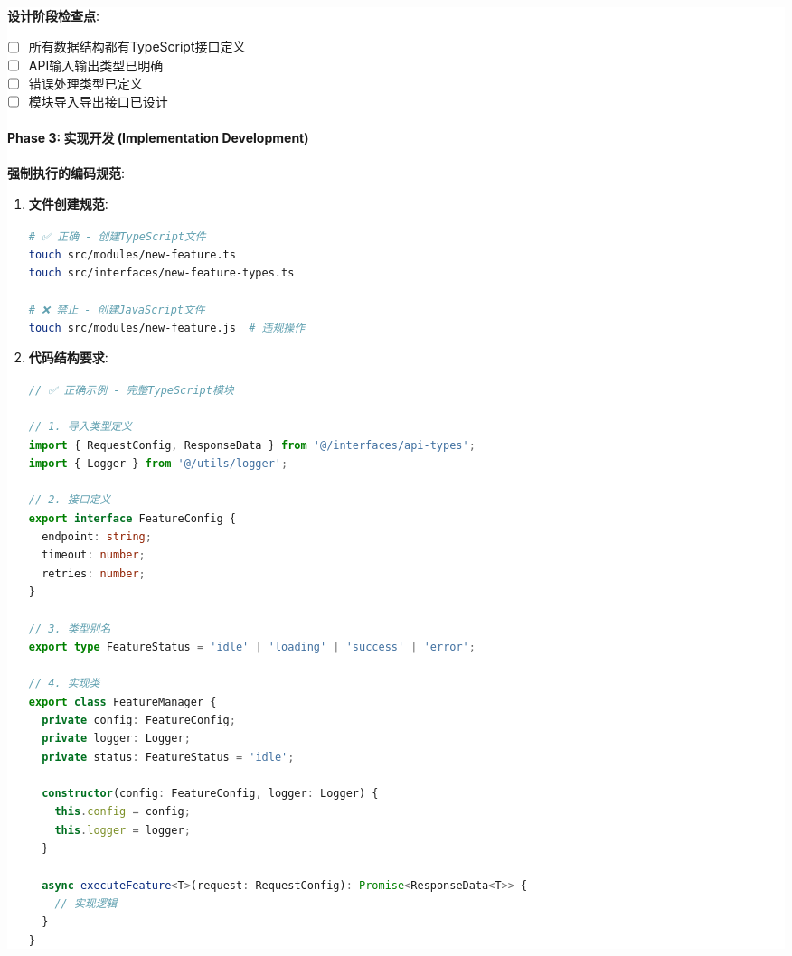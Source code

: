 **设计阶段检查点**:
- [ ] 所有数据结构都有TypeScript接口定义
- [ ] API输入输出类型已明确
- [ ] 错误处理类型已定义
- [ ] 模块导入导出接口已设计

#### Phase 3: 实现开发 (Implementation Development)

**强制执行的编码规范**:

1. **文件创建规范**:
   ```bash
   # ✅ 正确 - 创建TypeScript文件
   touch src/modules/new-feature.ts
   touch src/interfaces/new-feature-types.ts
   
   # ❌ 禁止 - 创建JavaScript文件
   touch src/modules/new-feature.js  # 违规操作
   ```

2. **代码结构要求**:
   ```typescript
   // ✅ 正确示例 - 完整TypeScript模块
   
   // 1. 导入类型定义
   import { RequestConfig, ResponseData } from '@/interfaces/api-types';
   import { Logger } from '@/utils/logger';
   
   // 2. 接口定义
   export interface FeatureConfig {
     endpoint: string;
     timeout: number;
     retries: number;
   }
   
   // 3. 类型别名
   export type FeatureStatus = 'idle' | 'loading' | 'success' | 'error';
   
   // 4. 实现类
   export class FeatureManager {
     private config: FeatureConfig;
     private logger: Logger;
     private status: FeatureStatus = 'idle';
     
     constructor(config: FeatureConfig, logger: Logger) {
       this.config = config;
       this.logger = logger;
     }
     
     async executeFeature<T>(request: RequestConfig): Promise<ResponseData<T>> {
       // 实现逻辑
     }
   }
   ```
